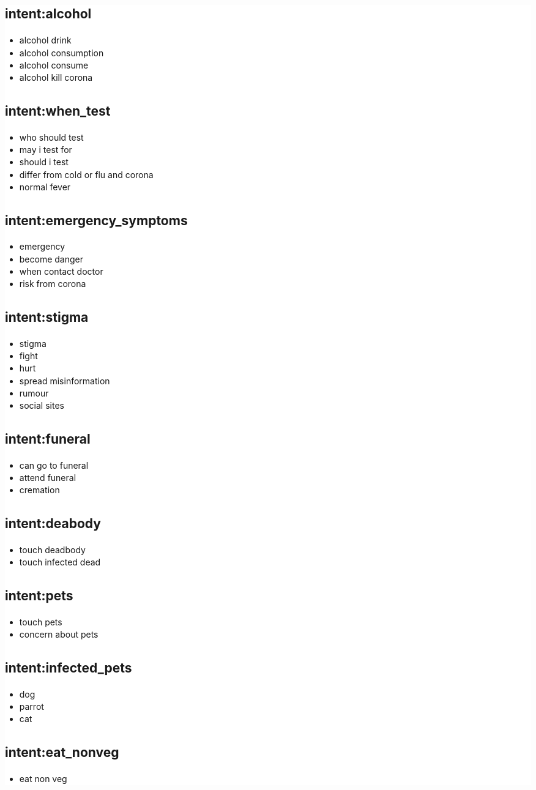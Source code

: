 ## intent:alcohol
- alcohol drink
- alcohol consumption
- alcohol consume
- alcohol kill corona

## intent:when_test
- who should test
- may i test for
- should i test
- differ from cold or flu and corona
- normal fever

## intent:emergency_symptoms
- emergency
- become danger
- when contact doctor
- risk from corona

## intent:stigma
- stigma
- fight
- hurt
- spread misinformation
- rumour
- social sites

## intent:funeral
- can go to funeral
- attend funeral
- cremation

## intent:deabody
- touch deadbody
- touch infected dead

## intent:pets
- touch pets
- concern about pets

## intent:infected_pets
-  dog
-  parrot
-  cat

## intent:eat_nonveg
- eat non veg
